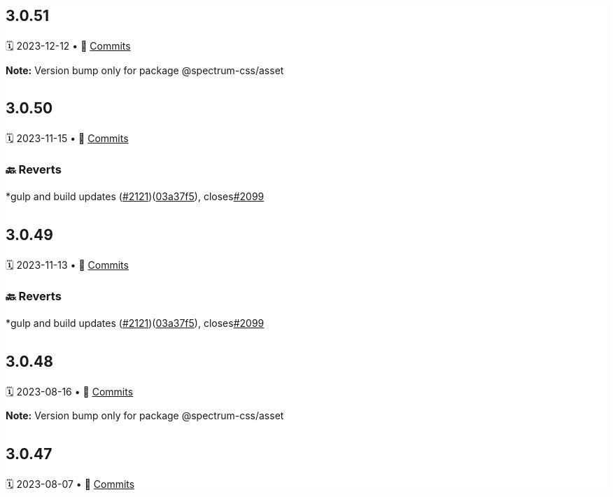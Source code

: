 <a name="3.0.51"></a>

## 3.0.51

🗓
2023-12-12 • 📝 [Commits](https://github.com/adobe/spectrum-css/compare/@spectrum-css/asset@3.0.50...@spectrum-css/asset@3.0.51)

**Note:** Version bump only for package @spectrum-css/asset

<a name="3.0.50"></a>

## 3.0.50

🗓
2023-11-15 • 📝 [Commits](https://github.com/adobe/spectrum-css/compare/@spectrum-css/asset@3.0.48...@spectrum-css/asset@3.0.50)

### 🔙 Reverts

\*gulp and build updates ([#2121](https://github.com/adobe/spectrum-css/issues/2121))([03a37f5](https://github.com/adobe/spectrum-css/commit/03a37f5)), closes[#2099](https://github.com/adobe/spectrum-css/issues/2099)

<a name="3.0.49"></a>

## 3.0.49

🗓
2023-11-13 • 📝 [Commits](https://github.com/adobe/spectrum-css/compare/@spectrum-css/asset@3.0.48...@spectrum-css/asset@3.0.49)

### 🔙 Reverts

\*gulp and build updates ([#2121](https://github.com/adobe/spectrum-css/issues/2121))([03a37f5](https://github.com/adobe/spectrum-css/commit/03a37f5)), closes[#2099](https://github.com/adobe/spectrum-css/issues/2099)

<a name="3.0.48"></a>

## 3.0.48

🗓
2023-08-16 • 📝 [Commits](https://github.com/adobe/spectrum-css/compare/@spectrum-css/asset@3.0.47...@spectrum-css/asset@3.0.48)

**Note:** Version bump only for package @spectrum-css/asset

<a name="3.0.47"></a>

## 3.0.47

🗓
2023-08-07 • 📝 [Commits](https://github.com/adobe/spectrum-css/compare/@spectrum-css/asset@3.0.46...@spectrum-css/asset@3.0.47)
